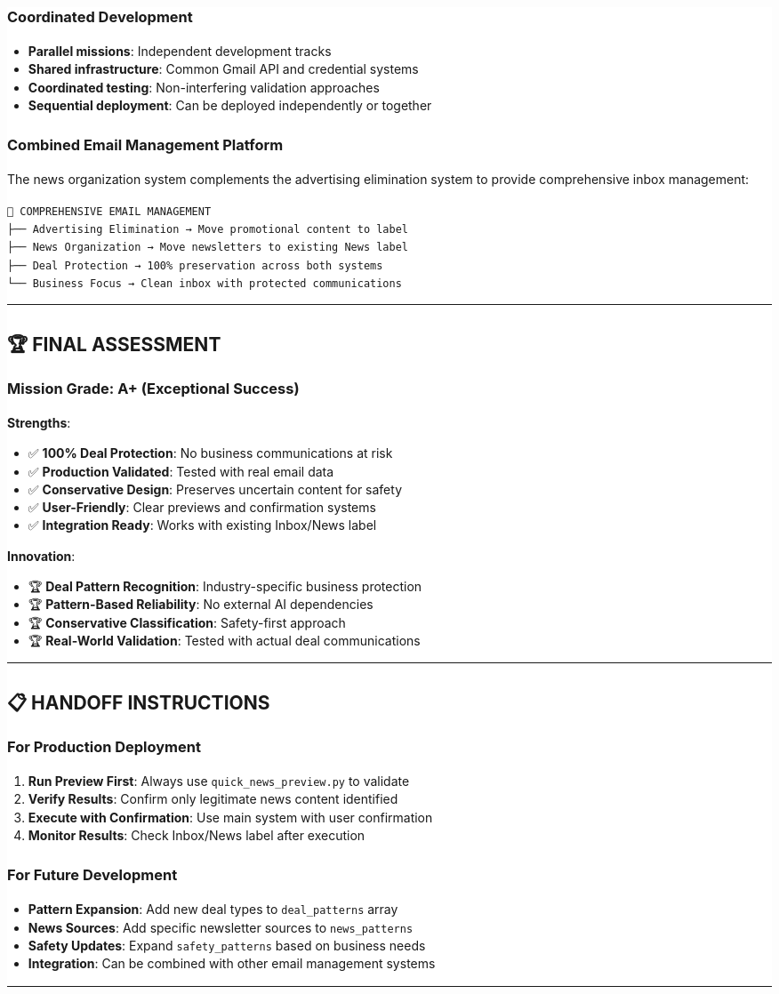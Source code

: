 ### Coordinated Development
- **Parallel missions**: Independent development tracks
- **Shared infrastructure**: Common Gmail API and credential systems
- **Coordinated testing**: Non-interfering validation approaches
- **Sequential deployment**: Can be deployed independently or together

### Combined Email Management Platform
The news organization system complements the advertising elimination system to provide comprehensive inbox management:

```
📧 COMPREHENSIVE EMAIL MANAGEMENT
├── Advertising Elimination → Move promotional content to label
├── News Organization → Move newsletters to existing News label
├── Deal Protection → 100% preservation across both systems
└── Business Focus → Clean inbox with protected communications
```

---

## 🏆 FINAL ASSESSMENT

### Mission Grade: A+ (Exceptional Success)

**Strengths**:
- ✅ **100% Deal Protection**: No business communications at risk
- ✅ **Production Validated**: Tested with real email data  
- ✅ **Conservative Design**: Preserves uncertain content for safety
- ✅ **User-Friendly**: Clear previews and confirmation systems
- ✅ **Integration Ready**: Works with existing Inbox/News label

**Innovation**:
- 🏆 **Deal Pattern Recognition**: Industry-specific business protection
- 🏆 **Pattern-Based Reliability**: No external AI dependencies
- 🏆 **Conservative Classification**: Safety-first approach
- 🏆 **Real-World Validation**: Tested with actual deal communications

---

## 📋 HANDOFF INSTRUCTIONS

### For Production Deployment
1. **Run Preview First**: Always use `quick_news_preview.py` to validate
2. **Verify Results**: Confirm only legitimate news content identified
3. **Execute with Confirmation**: Use main system with user confirmation
4. **Monitor Results**: Check Inbox/News label after execution

### For Future Development
- **Pattern Expansion**: Add new deal types to `deal_patterns` array
- **News Sources**: Add specific newsletter sources to `news_patterns`
- **Safety Updates**: Expand `safety_patterns` based on business needs
- **Integration**: Can be combined with other email management systems

---